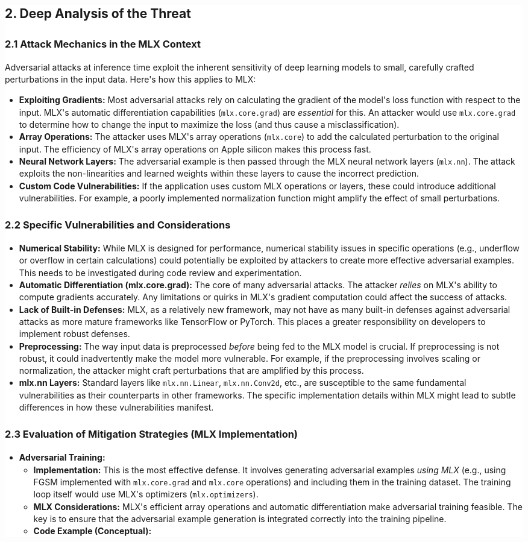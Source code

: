 
## 2. Deep Analysis of the Threat

### 2.1 Attack Mechanics in the MLX Context

Adversarial attacks at inference time exploit the inherent sensitivity of deep learning models to small, carefully crafted perturbations in the input data.  Here's how this applies to MLX:

*   **Exploiting Gradients:** Most adversarial attacks rely on calculating the gradient of the model's loss function with respect to the input.  MLX's automatic differentiation capabilities (`mlx.core.grad`) are *essential* for this.  An attacker would use `mlx.core.grad` to determine how to change the input to maximize the loss (and thus cause a misclassification).
*   **Array Operations:**  The attacker uses MLX's array operations (`mlx.core`) to add the calculated perturbation to the original input.  The efficiency of MLX's array operations on Apple silicon makes this process fast.
*   **Neural Network Layers:**  The adversarial example is then passed through the MLX neural network layers (`mlx.nn`).  The attack exploits the non-linearities and learned weights within these layers to cause the incorrect prediction.
*   **Custom Code Vulnerabilities:** If the application uses custom MLX operations or layers, these could introduce additional vulnerabilities.  For example, a poorly implemented normalization function might amplify the effect of small perturbations.

### 2.2 Specific Vulnerabilities and Considerations

*   **Numerical Stability:**  While MLX is designed for performance, numerical stability issues in specific operations (e.g., underflow or overflow in certain calculations) could potentially be exploited by attackers to create more effective adversarial examples.  This needs to be investigated during code review and experimentation.
*   **Automatic Differentiation (mlx.core.grad):**  The core of many adversarial attacks.  The attacker *relies* on MLX's ability to compute gradients accurately.  Any limitations or quirks in MLX's gradient computation could affect the success of attacks.
*   **Lack of Built-in Defenses:**  MLX, as a relatively new framework, may not have as many built-in defenses against adversarial attacks as more mature frameworks like TensorFlow or PyTorch.  This places a greater responsibility on developers to implement robust defenses.
*   **Preprocessing:**  The way input data is preprocessed *before* being fed to the MLX model is crucial.  If preprocessing is not robust, it could inadvertently make the model more vulnerable.  For example, if the preprocessing involves scaling or normalization, the attacker might craft perturbations that are amplified by this process.
* **mlx.nn Layers:** Standard layers like `mlx.nn.Linear`, `mlx.nn.Conv2d`, etc., are susceptible to the same fundamental vulnerabilities as their counterparts in other frameworks. The specific implementation details within MLX might lead to subtle differences in how these vulnerabilities manifest.

### 2.3 Evaluation of Mitigation Strategies (MLX Implementation)

*   **Adversarial Training:**
    *   **Implementation:**  This is the most effective defense.  It involves generating adversarial examples *using MLX* (e.g., using FGSM implemented with `mlx.core.grad` and `mlx.core` operations) and including them in the training dataset.  The training loop itself would use MLX's optimizers (`mlx.optimizers`).
    *   **MLX Considerations:**  MLX's efficient array operations and automatic differentiation make adversarial training feasible.  The key is to ensure that the adversarial example generation is integrated correctly into the training pipeline.
    *   **Code Example (Conceptual):**
